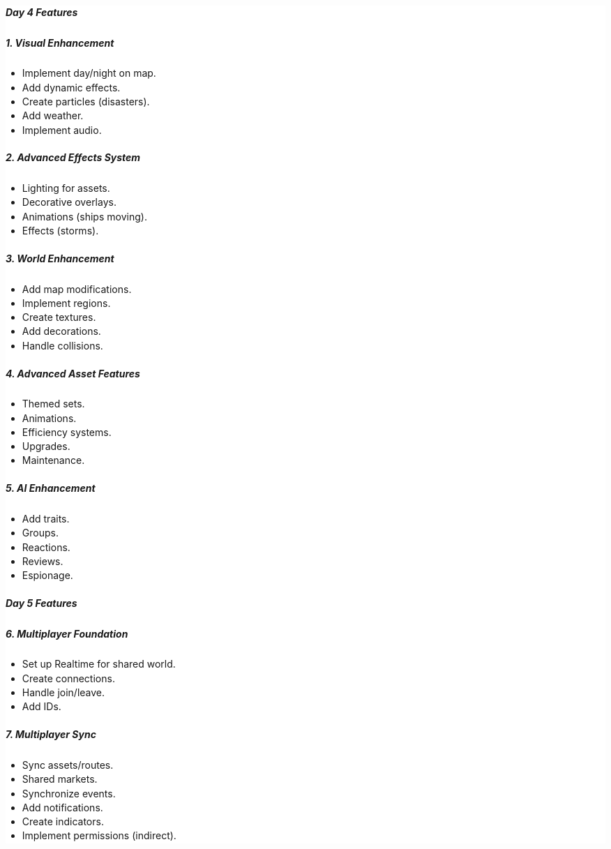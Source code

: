 ##### **Day 4 Features**

##### **1\. Visual Enhancement**

* Implement day/night on map.  
* Add dynamic effects.  
* Create particles (disasters).  
* Add weather.  
* Implement audio.

##### **2\. Advanced Effects System**

* Lighting for assets.  
* Decorative overlays.  
* Animations (ships moving).  
* Effects (storms).

##### **3\. World Enhancement**

* Add map modifications.  
* Implement regions.  
* Create textures.  
* Add decorations.  
* Handle collisions.

##### **4\. Advanced Asset Features**

* Themed sets.  
* Animations.  
* Efficiency systems.  
* Upgrades.  
* Maintenance.

##### **5\. AI Enhancement**

* Add traits.  
* Groups.  
* Reactions.  
* Reviews.  
* Espionage.

##### **Day 5 Features**

##### **6\. Multiplayer Foundation**

* Set up Realtime for shared world.  
* Create connections.  
* Handle join/leave.  
* Add IDs.

##### **7\. Multiplayer Sync**

* Sync assets/routes.  
* Shared markets.  
* Synchronize events.  
* Add notifications.  
* Create indicators.  
* Implement permissions (indirect).
